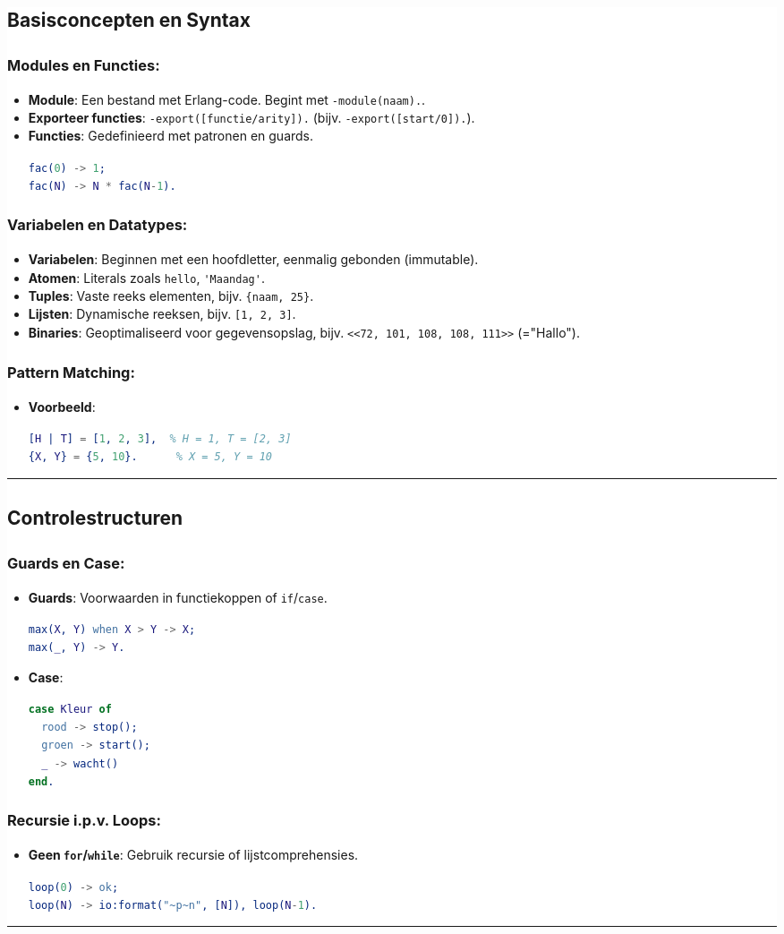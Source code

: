 ## **Basisconcepten en Syntax**  
### Modules en Functies:  
- **Module**: Een bestand met Erlang-code. Begint met `-module(naam).`.  
- **Exporteer functies**: `-export([functie/arity]).` (bijv. `-export([start/0]).`).  
- **Functies**: Gedefinieerd met patronen en guards.  
  ```erlang
  fac(0) -> 1;
  fac(N) -> N * fac(N-1).
  ```  

### Variabelen en Datatypes:  
- **Variabelen**: Beginnen met een hoofdletter, eenmalig gebonden (immutable).  
- **Atomen**: Literals zoals `hello`, `'Maandag'`.  
- **Tuples**: Vaste reeks elementen, bijv. `{naam, 25}`.  
- **Lijsten**: Dynamische reeksen, bijv. `[1, 2, 3]`.  
- **Binaries**: Geoptimaliseerd voor gegevensopslag, bijv. `<<72, 101, 108, 108, 111>>` (="Hallo").  

### Pattern Matching:  
- **Voorbeeld**:  
  ```erlang
  [H | T] = [1, 2, 3],  % H = 1, T = [2, 3]
  {X, Y} = {5, 10}.      % X = 5, Y = 10
  ```  

---

## **Controlestructuren**  
### Guards en Case:  
- **Guards**: Voorwaarden in functiekoppen of `if`/`case`.  
  ```erlang
  max(X, Y) when X > Y -> X;
  max(_, Y) -> Y.
  ```  
- **Case**:  
  ```erlang
  case Kleur of
    rood -> stop();
    groen -> start();
    _ -> wacht()
  end.
  ```  

### Recursie i.p.v. Loops:  
- **Geen `for`/`while`**: Gebruik recursie of lijstcomprehensies.  
  ```erlang
  loop(0) -> ok;
  loop(N) -> io:format("~p~n", [N]), loop(N-1).
  ```  

---
